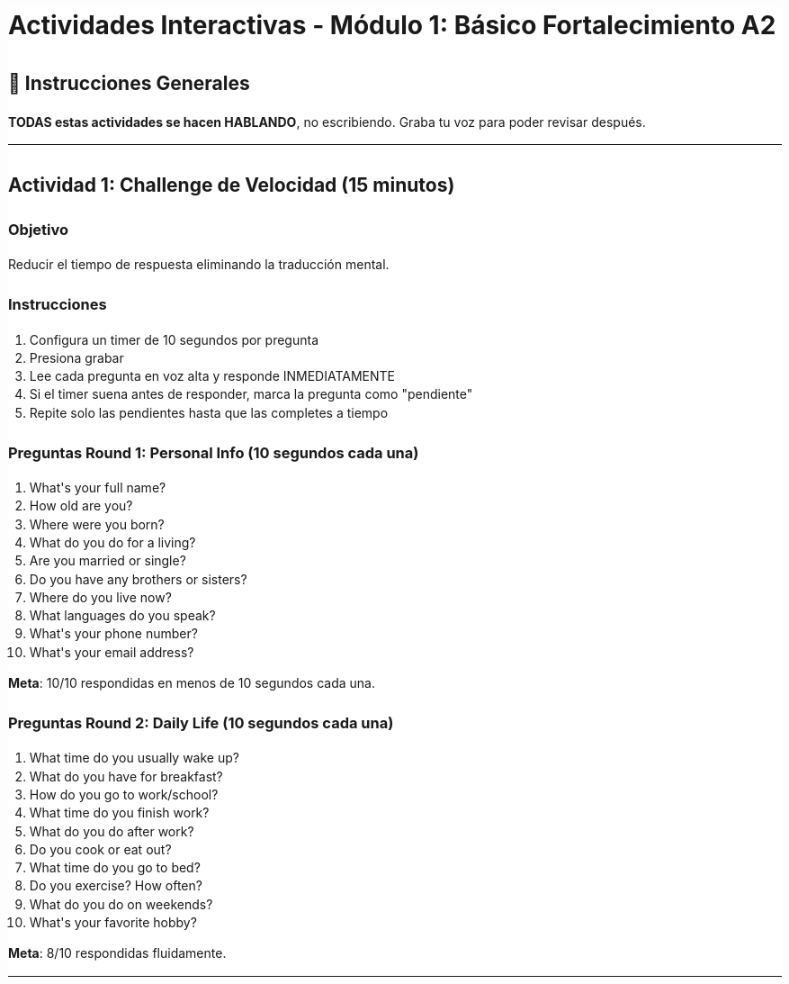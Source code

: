 # Actividades Interactivas - Módulo 1: Básico Fortalecimiento A2

## 🎯 Instrucciones Generales

**TODAS estas actividades se hacen HABLANDO**, no escribiendo. Graba tu voz para poder revisar después.

---

## Actividad 1: Challenge de Velocidad (15 minutos)

### Objetivo
Reducir el tiempo de respuesta eliminando la traducción mental.

### Instrucciones
1. Configura un timer de 10 segundos por pregunta
2. Presiona grabar
3. Lee cada pregunta en voz alta y responde INMEDIATAMENTE
4. Si el timer suena antes de responder, marca la pregunta como "pendiente"
5. Repite solo las pendientes hasta que las completes a tiempo

### Preguntas Round 1: Personal Info (10 segundos cada una)
1. What's your full name?
2. How old are you?
3. Where were you born?
4. What do you do for a living?
5. Are you married or single?
6. Do you have any brothers or sisters?
7. Where do you live now?
8. What languages do you speak?
9. What's your phone number?
10. What's your email address?

**Meta**: 10/10 respondidas en menos de 10 segundos cada una.

### Preguntas Round 2: Daily Life (10 segundos cada una)
1. What time do you usually wake up?
2. What do you have for breakfast?
3. How do you go to work/school?
4. What time do you finish work?
5. What do you do after work?
6. Do you cook or eat out?
7. What time do you go to bed?
8. Do you exercise? How often?
9. What do you do on weekends?
10. What's your favorite hobby?

**Meta**: 8/10 respondidas fluidamente.

---